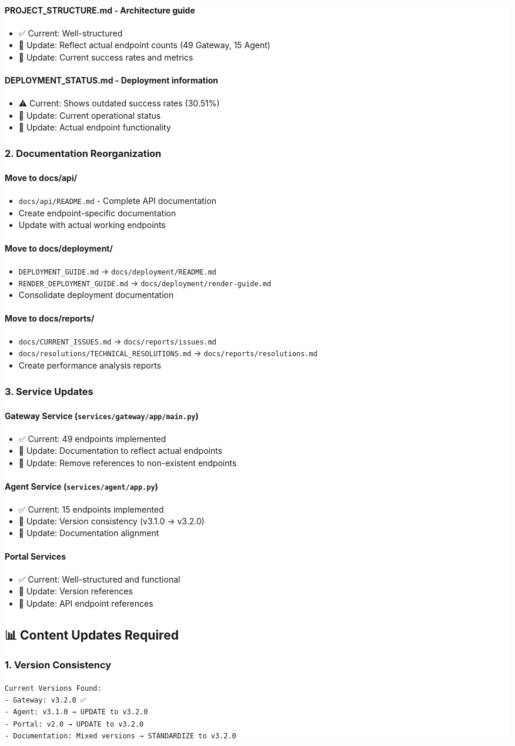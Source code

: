 #### **PROJECT_STRUCTURE.md** - Architecture guide
- ✅ Current: Well-structured
- 🔄 Update: Reflect actual endpoint counts (49 Gateway, 15 Agent)
- 🔄 Update: Current success rates and metrics

#### **DEPLOYMENT_STATUS.md** - Deployment information
- ⚠️ Current: Shows outdated success rates (30.51%)
- 🔄 Update: Current operational status
- 🔄 Update: Actual endpoint functionality

### **2. Documentation Reorganization**

#### **Move to docs/api/**
- `docs/api/README.md` - Complete API documentation
- Create endpoint-specific documentation
- Update with actual working endpoints

#### **Move to docs/deployment/**
- `DEPLOYMENT_GUIDE.md` → `docs/deployment/README.md`
- `RENDER_DEPLOYMENT_GUIDE.md` → `docs/deployment/render-guide.md`
- Consolidate deployment documentation

#### **Move to docs/reports/**
- `docs/CURRENT_ISSUES.md` → `docs/reports/issues.md`
- `docs/resolutions/TECHNICAL_RESOLUTIONS.md` → `docs/reports/resolutions.md`
- Create performance analysis reports

### **3. Service Updates**

#### **Gateway Service** (`services/gateway/app/main.py`)
- ✅ Current: 49 endpoints implemented
- 🔄 Update: Documentation to reflect actual endpoints
- 🔄 Update: Remove references to non-existent endpoints

#### **Agent Service** (`services/agent/app.py`)
- ✅ Current: 15 endpoints implemented
- 🔄 Update: Version consistency (v3.1.0 → v3.2.0)
- 🔄 Update: Documentation alignment

#### **Portal Services**
- ✅ Current: Well-structured and functional
- 🔄 Update: Version references
- 🔄 Update: API endpoint references

## 📊 Content Updates Required

### **1. Version Consistency**
```
Current Versions Found:
- Gateway: v3.2.0 ✅
- Agent: v3.1.0 → UPDATE to v3.2.0
- Portal: v2.0 → UPDATE to v3.2.0
- Documentation: Mixed versions → STANDARDIZE to v3.2.0
```
